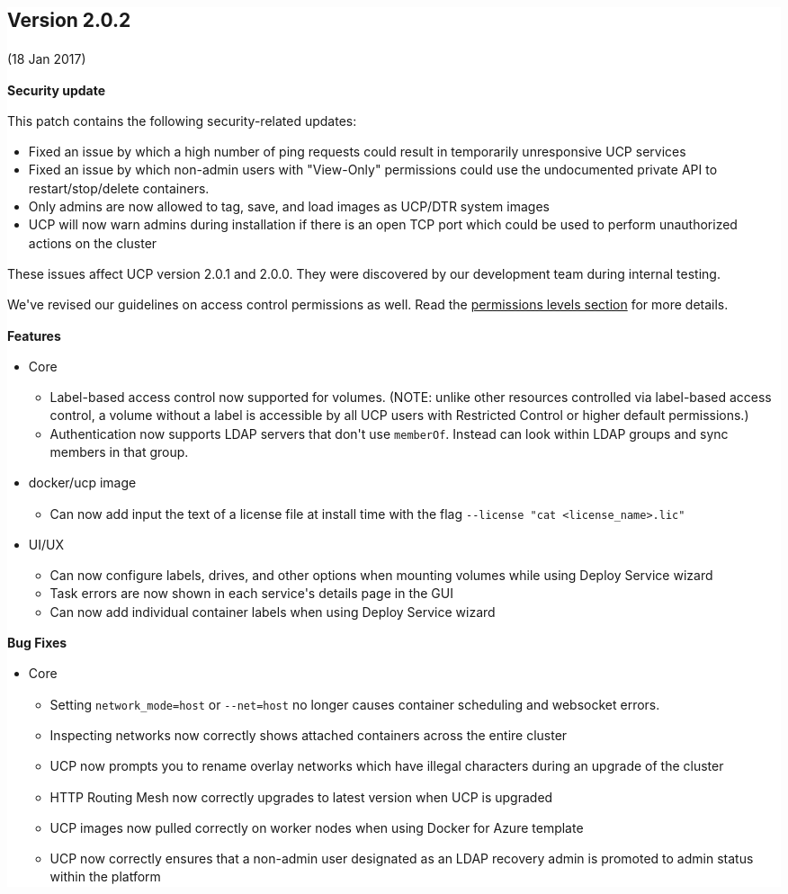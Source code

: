 ## Version 2.0.2

(18 Jan 2017)

**Security update**

This patch contains the following security-related updates:

* Fixed an issue by which a high number of ping requests could result in temporarily unresponsive UCP services
* Fixed an issue by which non-admin users with "View-Only" permissions could use the undocumented private API to restart/stop/delete containers.
* Only admins are now allowed to tag, save, and load images as UCP/DTR system images
* UCP will now warn admins during installation if there is an open TCP port which could be used to perform unauthorized actions on the cluster

These issues affect UCP version 2.0.1 and 2.0.0. They were discovered by our development team during internal testing.

We've revised our guidelines on access control permissions as well. Read the [permissions levels section](user-management/permission-levels.md) for more details.

**Features**

* Core
  
  * Label-based access control now supported for volumes. (NOTE: unlike other resources controlled via label-based access control, a volume without a label is accessible by all UCP users with Restricted Control or higher default permissions.)
  * Authentication now supports LDAP servers that don't use `memberOf`. Instead can look within LDAP groups and sync members in that group.

* docker/ucp image
  
  * Can now add input the text of a license file at install time with the flag `--license "cat <license_name>.lic"`

* UI/UX
  
  * Can now configure labels, drives, and other options when mounting volumes while using Deploy Service wizard
  * Task errors are now shown in each service's details page in the GUI
  * Can now add individual container labels when using Deploy Service wizard

**Bug Fixes**

* Core
  
  * Setting `network_mode=host` or `--net=host` no longer causes container scheduling and websocket errors.
  * Inspecting networks now correctly shows attached containers across the entire cluster
  * UCP now prompts you to rename overlay networks which have illegal characters during an upgrade of the cluster
  * HTTP Routing Mesh now correctly upgrades to latest version when UCP is upgraded
  * UCP images now pulled correctly on worker nodes when using Docker for Azure template
  
  * UCP now correctly ensures that a non-admin user designated as an LDAP recovery admin is promoted to admin status within the platform
